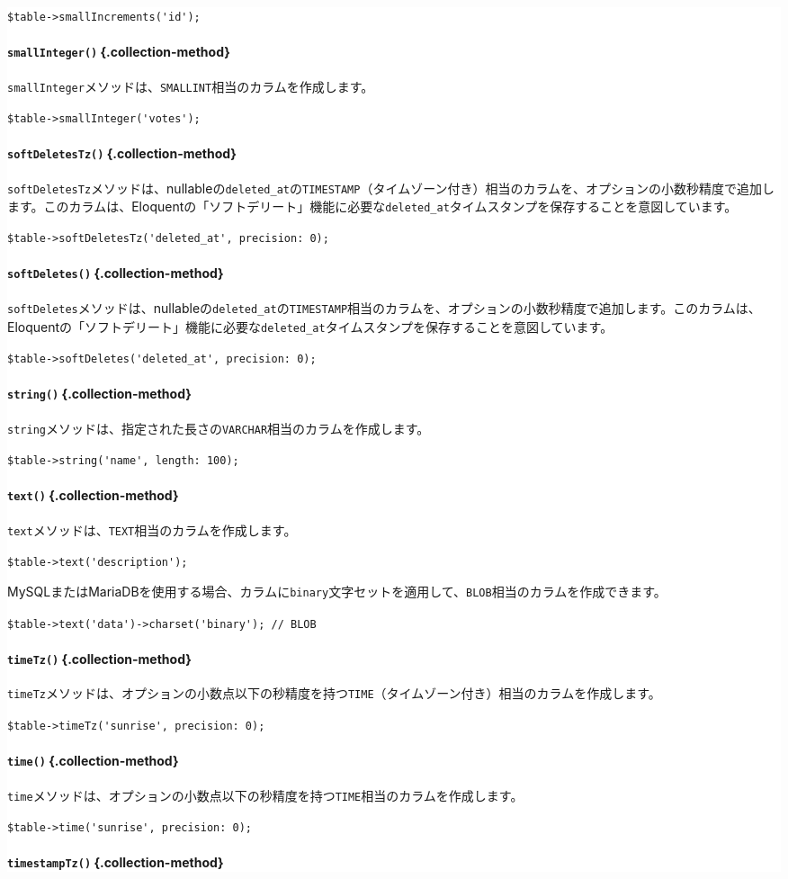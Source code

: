     $table->smallIncrements('id');

<a name="column-method-smallInteger"></a>
#### `smallInteger()` {.collection-method}

`smallInteger`メソッドは、`SMALLINT`相当のカラムを作成します。

    $table->smallInteger('votes');

<a name="column-method-softDeletesTz"></a>
#### `softDeletesTz()` {.collection-method}

`softDeletesTz`メソッドは、nullableの`deleted_at`の`TIMESTAMP`（タイムゾーン付き）相当のカラムを、オプションの小数秒精度で追加します。このカラムは、Eloquentの「ソフトデリート」機能に必要な`deleted_at`タイムスタンプを保存することを意図しています。

    $table->softDeletesTz('deleted_at', precision: 0);

<a name="column-method-softDeletes"></a>
#### `softDeletes()` {.collection-method}

`softDeletes`メソッドは、nullableの`deleted_at`の`TIMESTAMP`相当のカラムを、オプションの小数秒精度で追加します。このカラムは、Eloquentの「ソフトデリート」機能に必要な`deleted_at`タイムスタンプを保存することを意図しています。

    $table->softDeletes('deleted_at', precision: 0);

<a name="column-method-string"></a>
#### `string()` {.collection-method}

`string`メソッドは、指定された長さの`VARCHAR`相当のカラムを作成します。

    $table->string('name', length: 100);

<a name="column-method-text"></a>
#### `text()` {.collection-method}

`text`メソッドは、`TEXT`相当のカラムを作成します。

    $table->text('description');

MySQLまたはMariaDBを使用する場合、カラムに`binary`文字セットを適用して、`BLOB`相当のカラムを作成できます。

    $table->text('data')->charset('binary'); // BLOB

<a name="column-method-timeTz"></a>
#### `timeTz()` {.collection-method}

`timeTz`メソッドは、オプションの小数点以下の秒精度を持つ`TIME`（タイムゾーン付き）相当のカラムを作成します。

    $table->timeTz('sunrise', precision: 0);

<a name="column-method-time"></a>
#### `time()` {.collection-method}

`time`メソッドは、オプションの小数点以下の秒精度を持つ`TIME`相当のカラムを作成します。

    $table->time('sunrise', precision: 0);

<a name="column-method-timestampTz"></a>
#### `timestampTz()` {.collection-method}

